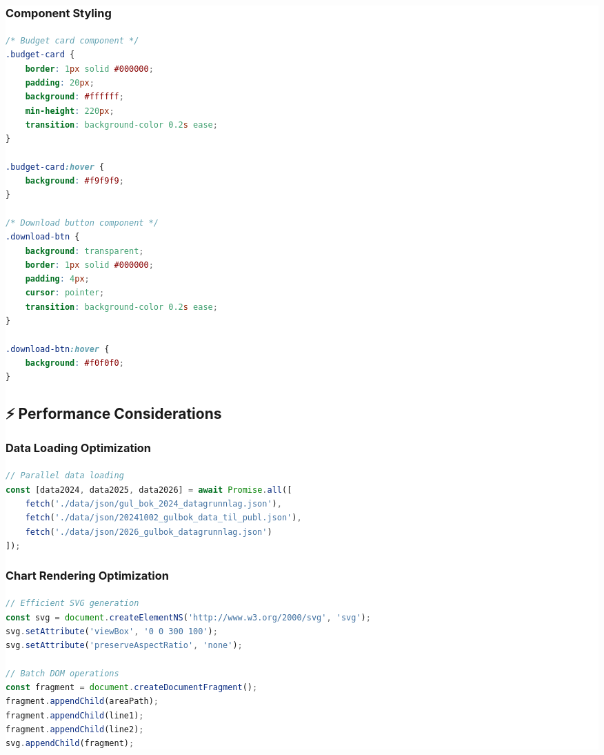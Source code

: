 ### Component Styling
```css
/* Budget card component */
.budget-card {
    border: 1px solid #000000;
    padding: 20px;
    background: #ffffff;
    min-height: 220px;
    transition: background-color 0.2s ease;
}

.budget-card:hover {
    background: #f9f9f9;
}

/* Download button component */
.download-btn {
    background: transparent;
    border: 1px solid #000000;
    padding: 4px;
    cursor: pointer;
    transition: background-color 0.2s ease;
}

.download-btn:hover {
    background: #f0f0f0;
}
```

## ⚡ Performance Considerations

### Data Loading Optimization
```javascript
// Parallel data loading
const [data2024, data2025, data2026] = await Promise.all([
    fetch('./data/json/gul_bok_2024_datagrunnlag.json'),
    fetch('./data/json/20241002_gulbok_data_til_publ.json'),
    fetch('./data/json/2026_gulbok_datagrunnlag.json')
]);
```

### Chart Rendering Optimization
```javascript
// Efficient SVG generation
const svg = document.createElementNS('http://www.w3.org/2000/svg', 'svg');
svg.setAttribute('viewBox', '0 0 300 100');
svg.setAttribute('preserveAspectRatio', 'none');

// Batch DOM operations
const fragment = document.createDocumentFragment();
fragment.appendChild(areaPath);
fragment.appendChild(line1);
fragment.appendChild(line2);
svg.appendChild(fragment);
```
